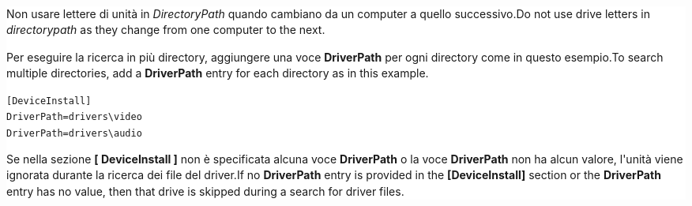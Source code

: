 <span data-ttu-id="37ab3-328">Non usare lettere di unità in *DirectoryPath* quando cambiano da un computer a quello successivo.</span><span class="sxs-lookup"><span data-stu-id="37ab3-328">Do not use drive letters in *directorypath* as they change from one computer to the next.</span></span>

<span data-ttu-id="37ab3-329">Per eseguire la ricerca in più directory, aggiungere una voce **DriverPath** per ogni directory come in questo esempio.</span><span class="sxs-lookup"><span data-stu-id="37ab3-329">To search multiple directories, add a **DriverPath** entry for each directory as in this example.</span></span>


```
[DeviceInstall]
DriverPath=drivers\video 
DriverPath=drivers\audio
```



<span data-ttu-id="37ab3-330">Se nella sezione **\[ DeviceInstall \]** non è specificata alcuna voce **DriverPath** o la voce **DriverPath** non ha alcun valore, l'unità viene ignorata durante la ricerca dei file del driver.</span><span class="sxs-lookup"><span data-stu-id="37ab3-330">If no **DriverPath** entry is provided in the **\[DeviceInstall\]** section or the **DriverPath** entry has no value, then that drive is skipped during a search for driver files.</span></span>

 

 
